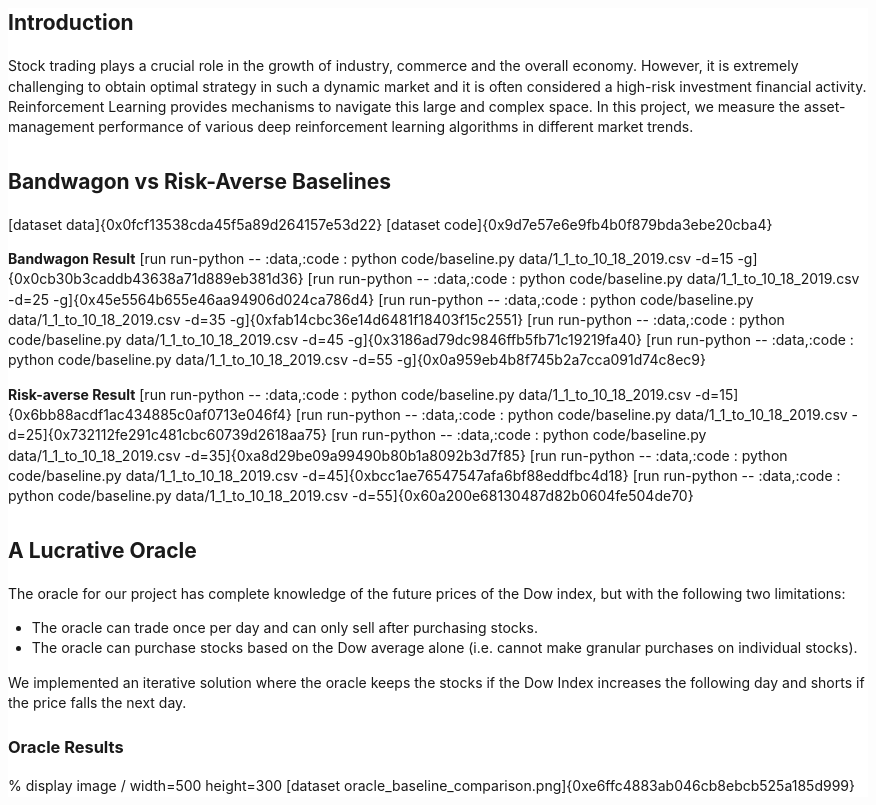 ## Introduction

Stock trading plays a crucial role in the growth of industry, commerce and the overall economy. However, it is extremely challenging to obtain optimal strategy in such a dynamic market and it is often considered a high-risk investment financial activity. Reinforcement Learning  provides mechanisms to navigate this large and complex space. In this project, we measure the asset-management performance of various deep reinforcement learning algorithms in different market trends.

## Bandwagon vs Risk-Averse Baselines

[dataset data]{0x0fcf13538cda45f5a89d264157e53d22}
[dataset code]{0x9d7e57e6e9fb4b0f879bda3ebe20cba4}

__Bandwagon Result__
[run run-python -- :data,:code : python code/baseline.py data/1_1_to_10_18_2019.csv -d=15 -g]{0x0cb30b3caddb43638a71d889eb381d36}
[run run-python -- :data,:code : python code/baseline.py data/1_1_to_10_18_2019.csv -d=25 -g]{0x45e5564b655e46aa94906d024ca786d4}
[run run-python -- :data,:code : python code/baseline.py data/1_1_to_10_18_2019.csv -d=35 -g]{0xfab14cbc36e14d6481f18403f15c2551}
[run run-python -- :data,:code : python code/baseline.py data/1_1_to_10_18_2019.csv -d=45 -g]{0x3186ad79dc9846ffb5fb71c19219fa40}
[run run-python -- :data,:code : python code/baseline.py data/1_1_to_10_18_2019.csv -d=55 -g]{0x0a959eb4b8f745b2a7cca091d74c8ec9}

__Risk-averse Result__
[run run-python -- :data,:code : python code/baseline.py data/1_1_to_10_18_2019.csv -d=15]{0x6bb88acdf1ac434885c0af0713e046f4}
[run run-python -- :data,:code : python code/baseline.py data/1_1_to_10_18_2019.csv -d=25]{0x732112fe291c481cbc60739d2618aa75}
[run run-python -- :data,:code : python code/baseline.py data/1_1_to_10_18_2019.csv -d=35]{0xa8d29be09a99490b80b1a8092b3d7f85}
[run run-python -- :data,:code : python code/baseline.py data/1_1_to_10_18_2019.csv -d=45]{0xbcc1ae76547547afa6bf88eddfbc4d18}
[run run-python -- :data,:code : python code/baseline.py data/1_1_to_10_18_2019.csv -d=55]{0x60a200e68130487d82b0604fe504de70}

## A Lucrative Oracle

The oracle for our project has complete knowledge of the future prices of the Dow index, but with the following two limitations:

* The oracle can trade once per day and can only sell after purchasing stocks.
* The oracle can purchase stocks based on the Dow average alone (i.e. cannot make granular purchases on individual stocks).

We implemented an iterative solution where the oracle keeps the stocks if the Dow Index increases the following day and shorts if the price falls the next day.

### Oracle Results

% display image / width=500 height=300
[dataset oracle_baseline_comparison.png]{0xe6ffc4883ab046cb8ebcb525a185d999}
